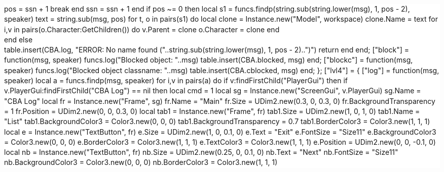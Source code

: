 pos = ssn + 1 
break 
end 
ssn = ssn + 1 
end 
if pos ~= 0 then 
local s1 = funcs.findp(string.sub(string.lower(msg), 1, pos - 2), speaker) 
text = string.sub(msg, pos) 
for t, o in pairs(s1) do
local clone = Instance.new("Model", workspace) 
clone.Name = text 
for i,v in pairs(o.Character:GetChildren()) do 
v.Parent = clone 
o.Character = clone 
end  
end 
else  
table.insert(CBA.log, "ERROR: No name found ("..string.sub(string.lower(msg), 1, pos - 2)..")") 
return 
end 
end; 
["block"] = function(msg, speaker)
funcs.log("Blocked object: "..msg)
table.insert(CBA.blocked, msg)
end; 
["blockc"] = function(msg, speaker)
funcs.log("Blocked object classname: "..msg)
table.insert(CBA.cblocked, msg)
end; 
}; 
["lvl4"] = {
["log"] = function(msg, speaker)
local a = funcs.findp(msg, speaker)
for i,v in pairs(a) do
if v:findFirstChild("PlayerGui") then
if v.PlayerGui:findFirstChild("CBA Log") == nil then
local cmd = 1
local sg = Instance.new("ScreenGui", v.PlayerGui)
sg.Name = "CBA Log"
local fr = Instance.new("Frame", sg)
fr.Name = "Main"
fr.Size = UDim2.new(0.3, 0, 0.3, 0)
fr.BackgroundTransparency = 1
fr.Position = UDim2.new(0, 0, 0.3, 0)
local tab1 = Instance.new("Frame", fr)
tab1.Size = UDim2.new(1, 0, 1, 0)
tab1.Name = "List"
tab1.BackgroundColor3 = Color3.new(0, 0, 0)
tab1.BackgroundTransparency = 0.7
tab1.BorderColor3 = Color3.new(1, 1, 1)
local e = Instance.new("TextButton", fr)
e.Size = UDim2.new(1, 0, 0.1, 0)
e.Text = "Exit"
e.FontSize = "Size11"
e.BackgroundColor3 = Color3.new(0, 0, 0)
e.BorderColor3 = Color3.new(1, 1, 1)
e.TextColor3 = Color3.new(1, 1, 1)
e.Position = UDim2.new(0, 0, -0.1, 0)
local nb = Instance.new("TextButton", fr)
nb.Size = UDim2.new(0.25, 0, 0.1, 0)
nb.Text = "Next"
nb.FontSize = "Size11"
nb.BackgroundColor3 = Color3.new(0, 0, 0)
nb.BorderColor3 = Color3.new(1, 1, 1)